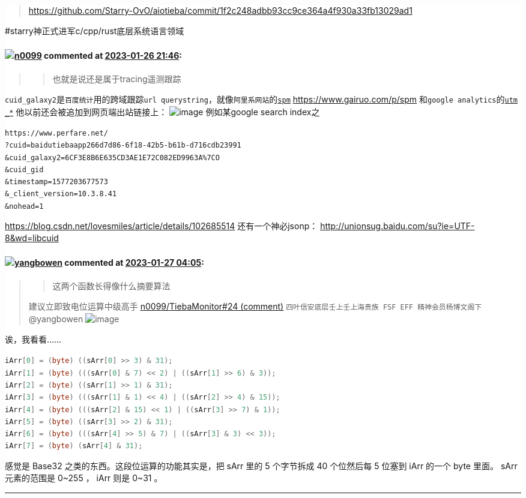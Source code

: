 > https://github.com/Starry-OvO/aiotieba/commit/1f2c248adbb93cc9ce364a4f930a33fb13029ad1

#starry神正式进军c/cpp/rust底层系统语言领域

#### <img src="https://avatars.githubusercontent.com/u/13030387?u=b18d797ff4ab4819de469d0e4928e00ed95caf26&v=4" width="50">[n0099](https://github.com/n0099) commented at [2023-01-26 21:46](https://github.com/HuanCheng65/TiebaLite/issues/150#issuecomment-1405703386):

> > 也就是说还是属于tracing遥测跟踪

`cuid_galaxy2`是`百度统计`用的跨域跟踪`url querystring`，就像`阿里系网站`的[`spm`](https://www.zhihu.com/question/62813754) https://www.gairuo.com/p/spm 和`google analytics`的[`utm_*`](https://en.wikipedia.org/wiki/UTM_parameters)
他以前还会被追加到网页端出站链接上：
![image](https://user-images.githubusercontent.com/13030387/214957475-1d9bb883-6618-4b80-af0e-39b01d82ca56.png)
例如某google search index之
```url
https://www.perfare.net/
?cuid=baidutiebaapp266d7d86-6f18-42b5-b61b-d716cdb23991
&cuid_galaxy2=6CF3E8B6E635CD3AE1E72C082ED9963A%7CO
&cuid_gid
&timestamp=1577203677573
&_client_version=10.3.8.41
&nohead=1
```

https://blog.csdn.net/lovesmiles/article/details/102685514
还有一个神必jsonp： http://unionsug.baidu.com/su?ie=UTF-8&wd=libcuid

#### <img src="https://avatars.githubusercontent.com/u/8314246?v=4" width="50">[yangbowen](https://github.com/yangbowen) commented at [2023-01-27 04:05](https://github.com/HuanCheng65/TiebaLite/issues/150#issuecomment-1405989844):

> > 这两个函数长得像什么摘要算法
> 
> 建议立即致电位运算中级高手 [n0099/TiebaMonitor#24 (comment)](https://github.com/n0099/TiebaMonitor/issues/24#issuecomment-1375967425) `四叶信安底层壬上壬上海贵族 FSF EFF 精神会员杨博文阁下` @yangbowen ![image](https://user-images.githubusercontent.com/13030387/214955527-614a07e1-b6d3-4b8c-9dce-f8f257b8fcc8.png)

诶，我看看……
```java
iArr[0] = (byte) ((sArr[0] >> 3) & 31);
iArr[1] = (byte) (((sArr[0] & 7) << 2) | ((sArr[1] >> 6) & 3));
iArr[2] = (byte) ((sArr[1] >> 1) & 31);
iArr[3] = (byte) (((sArr[1] & 1) << 4) | ((sArr[2] >> 4) & 15));
iArr[4] = (byte) (((sArr[2] & 15) << 1) | ((sArr[3] >> 7) & 1));
iArr[5] = (byte) ((sArr[3] >> 2) & 31);
iArr[6] = (byte) (((sArr[4] >> 5) & 7) | ((sArr[3] & 3) << 3));
iArr[7] = (byte) (sArr[4] & 31);
```
感觉是 Base32 之类的东西。这段位运算的功能其实是，把 sArr 里的 5 个字节拆成 40 个位然后每 5 位塞到 iArr 的一个 byte 里面。 sArr 元素的范围是 0\~255 ， iArr 则是 0\~31 。

---